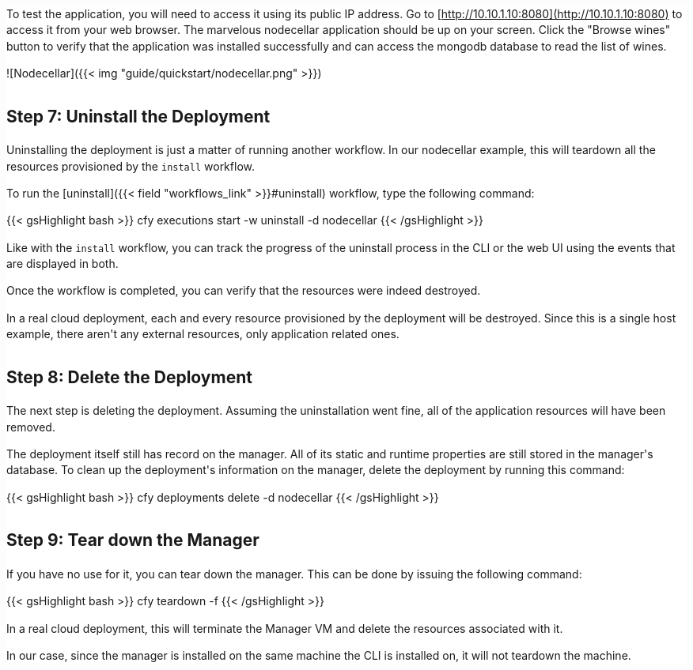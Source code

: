 To test the application, you will need to access it using its public IP address. Go to [http://10.10.1.10:8080](http://10.10.1.10:8080) to access it from your web browser. The marvelous nodecellar application should be up on your screen. Click the "Browse wines" button to verify that the application was installed successfully and can access the mongodb database to read the list of wines.

![Nodecellar]({{< img "guide/quickstart/nodecellar.png" >}})

## Step 7: Uninstall the Deployment

Uninstalling the deployment is just a matter of running another workflow. In our nodecellar example, this will teardown all the resources provisioned by the `install` workflow.

To run the [uninstall]({{< field "workflows_link" >}}#uninstall) workflow, type the following command:

{{< gsHighlight  bash >}}
cfy executions start -w uninstall -d nodecellar
{{< /gsHighlight >}}

Like with the `install` workflow, you can track the progress of the uninstall process in the CLI or the web UI using the events that are displayed in both.

Once the workflow is completed, you can verify that the resources were indeed destroyed.

In a real cloud deployment, each and every resource provisioned by the deployment will be destroyed. Since this is a single host example, there aren't any external resources, only application related ones.

## Step 8: Delete the Deployment

The next step is deleting the deployment. Assuming the uninstallation went fine, all of the application resources will have been removed.

The deployment itself still has record on the manager. All of its static and runtime properties are still stored in the manager's database. To clean up the deployment's information on the manager, delete the deployment by running this command:

{{< gsHighlight  bash >}}
cfy deployments delete -d nodecellar
{{< /gsHighlight >}}

## Step 9: Tear down the Manager

If you have no use for it, you can tear down the manager. This can be done by issuing the following command:

{{< gsHighlight  bash >}}
cfy teardown -f
{{< /gsHighlight >}}

In a real cloud deployment, this will terminate the Manager VM and delete the resources associated with it.

In our case, since the manager is installed on the same machine the CLI is installed on, it will not teardown the machine.

